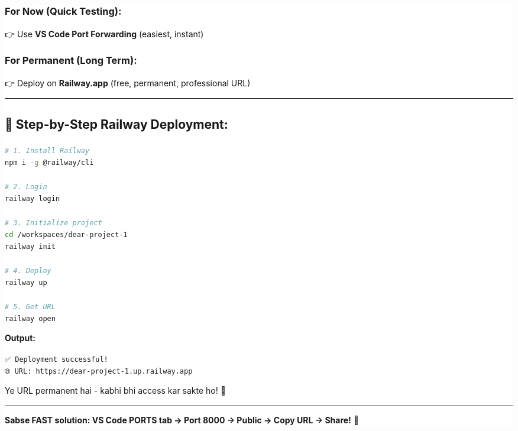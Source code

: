 ### **For Now (Quick Testing):**
👉 Use **VS Code Port Forwarding** (easiest, instant)

### **For Permanent (Long Term):**
👉 Deploy on **Railway.app** (free, permanent, professional URL)

---

## 📝 **Step-by-Step Railway Deployment:**

```bash
# 1. Install Railway
npm i -g @railway/cli

# 2. Login
railway login

# 3. Initialize project
cd /workspaces/dear-project-1
railway init

# 4. Deploy
railway up

# 5. Get URL
railway open
```

**Output:**
```
✅ Deployment successful!
🌐 URL: https://dear-project-1.up.railway.app
```

Ye URL permanent hai - kabhi bhi access kar sakte ho! 🎉

---

**Sabse FAST solution: VS Code PORTS tab → Port 8000 → Public → Copy URL → Share!** 🚀
